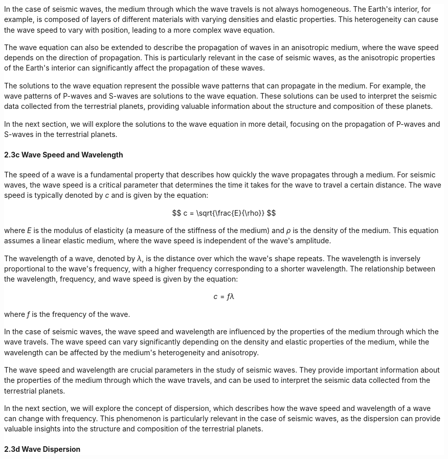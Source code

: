 In the case of seismic waves, the medium through which the wave travels is not always homogeneous. The Earth's interior, for example, is composed of layers of different materials with varying densities and elastic properties. This heterogeneity can cause the wave speed to vary with position, leading to a more complex wave equation.

The wave equation can also be extended to describe the propagation of waves in an anisotropic medium, where the wave speed depends on the direction of propagation. This is particularly relevant in the case of seismic waves, as the anisotropic properties of the Earth's interior can significantly affect the propagation of these waves.

The solutions to the wave equation represent the possible wave patterns that can propagate in the medium. For example, the wave patterns of P-waves and S-waves are solutions to the wave equation. These solutions can be used to interpret the seismic data collected from the terrestrial planets, providing valuable information about the structure and composition of these planets.

In the next section, we will explore the solutions to the wave equation in more detail, focusing on the propagation of P-waves and S-waves in the terrestrial planets.

#### 2.3c Wave Speed and Wavelength

The speed of a wave is a fundamental property that describes how quickly the wave propagates through a medium. For seismic waves, the wave speed is a critical parameter that determines the time it takes for the wave to travel a certain distance. The wave speed is typically denoted by $c$ and is given by the equation:

$$
c = \sqrt{\frac{E}{\rho}}
$$

where $E$ is the modulus of elasticity (a measure of the stiffness of the medium) and $\rho$ is the density of the medium. This equation assumes a linear elastic medium, where the wave speed is independent of the wave's amplitude.

The wavelength of a wave, denoted by $\lambda$, is the distance over which the wave's shape repeats. The wavelength is inversely proportional to the wave's frequency, with a higher frequency corresponding to a shorter wavelength. The relationship between the wavelength, frequency, and wave speed is given by the equation:

$$
c = f \lambda
$$

where $f$ is the frequency of the wave.

In the case of seismic waves, the wave speed and wavelength are influenced by the properties of the medium through which the wave travels. The wave speed can vary significantly depending on the density and elastic properties of the medium, while the wavelength can be affected by the medium's heterogeneity and anisotropy.

The wave speed and wavelength are crucial parameters in the study of seismic waves. They provide important information about the properties of the medium through which the wave travels, and can be used to interpret the seismic data collected from the terrestrial planets.

In the next section, we will explore the concept of dispersion, which describes how the wave speed and wavelength of a wave can change with frequency. This phenomenon is particularly relevant in the case of seismic waves, as the dispersion can provide valuable insights into the structure and composition of the terrestrial planets.

#### 2.3d Wave Dispersion

